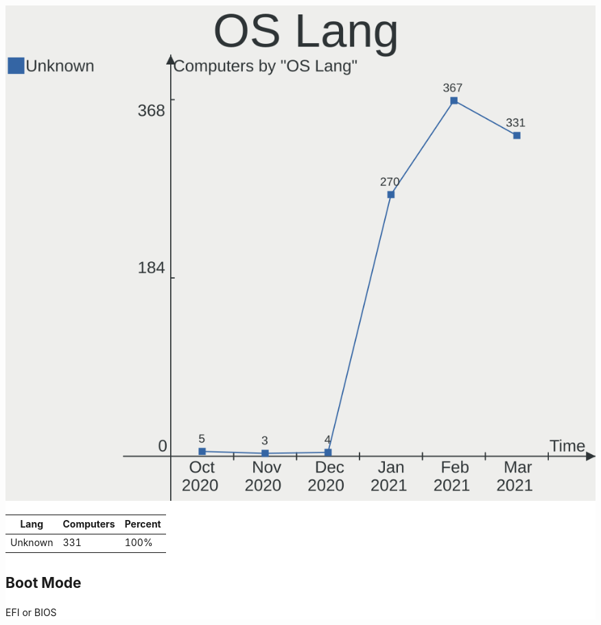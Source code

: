 ![OS Lang](./All/images/line_chart_bsd/os_lang.svg)

| Lang    | Computers | Percent |
|---------|-----------|---------|
| Unknown | 331       | 100%    |

Boot Mode
---------

EFI or BIOS
